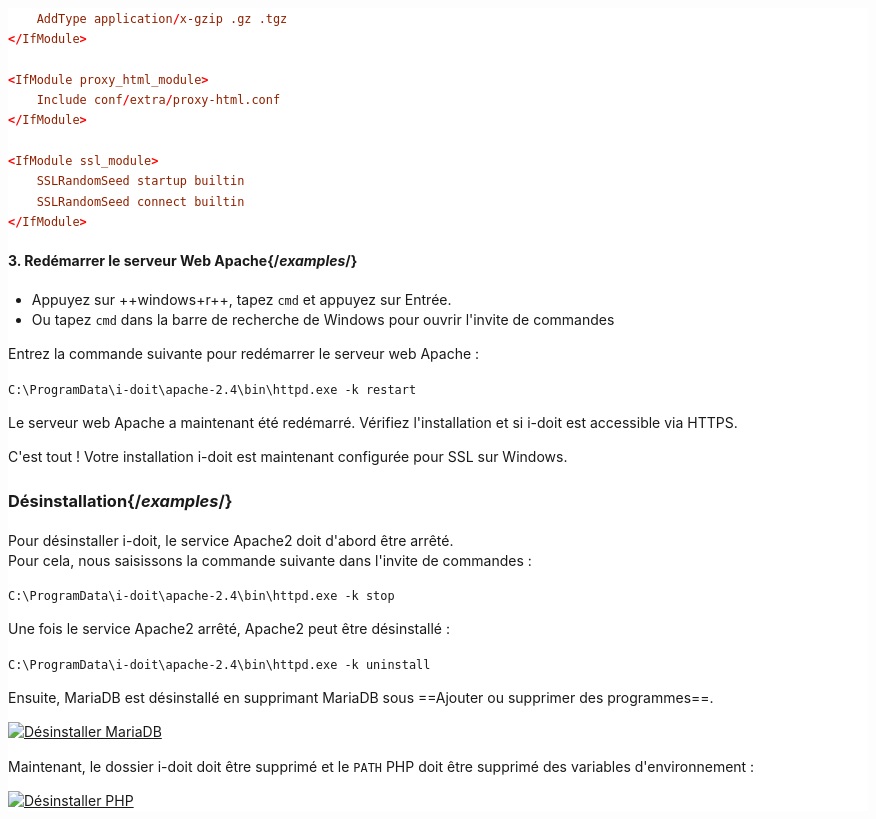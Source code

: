 ```conf
    AddType application/x-gzip .gz .tgz
</IfModule>

<IfModule proxy_html_module>
    Include conf/extra/proxy-html.conf
</IfModule>

<IfModule ssl_module>
    SSLRandomSeed startup builtin
    SSLRandomSeed connect builtin
</IfModule>
```

#### 3. **Redémarrer le serveur Web Apache**{/*examples*/}

- Appuyez sur ++windows+r++, tapez `cmd` et appuyez sur Entrée.<br>
- Ou tapez `cmd` dans la barre de recherche de Windows pour ouvrir l'invite de commandes

Entrez la commande suivante pour redémarrer le serveur web Apache :

```winbatch
C:\ProgramData\i-doit\apache-2.4\bin\httpd.exe -k restart
```

Le serveur web Apache a maintenant été redémarré. Vérifiez l'installation et si i-doit est accessible via HTTPS.

C'est tout ! Votre installation i-doit est maintenant configurée pour SSL sur Windows.

### Désinstallation{/*examples*/}

Pour désinstaller i-doit, le service Apache2 doit d'abord être arrêté.<br>
Pour cela, nous saisissons la commande suivante dans l'invite de commandes :

```winbatch
C:\ProgramData\i-doit\apache-2.4\bin\httpd.exe -k stop
```

Une fois le service Apache2 arrêté, Apache2 peut être désinstallé :

```winbatch
C:\ProgramData\i-doit\apache-2.4\bin\httpd.exe -k uninstall
```

Ensuite, MariaDB est désinstallé en supprimant MariaDB sous ==Ajouter ou supprimer des programmes==.

[![Désinstaller MariaDB](../../../assets/images/en/installation/manual-installation/microsoft-windows-server/i-doit-windows/2-idw.png)](../../../assets/images/en/installation/manual-installation/microsoft-windows-server/i-doit-windows/2-idw.png)

Maintenant, le dossier i-doit doit être supprimé et le `PATH` PHP doit être supprimé des variables d'environnement :

[![Désinstaller PHP](../../../assets/images/en/installation/manual-installation/microsoft-windows-server/i-doit-windows/3-idw.png)](../../../assets/images/en/installation/manual-installation/microsoft-windows-server/i-doit-windows/3-idw.png)
